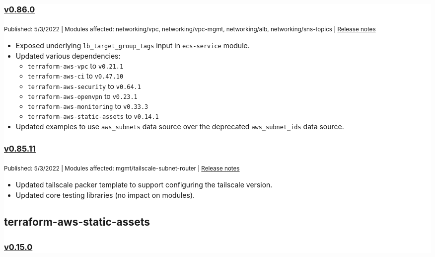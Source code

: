 
### [v0.86.0](https://github.com/gruntwork-io/terraform-aws-service-catalog/releases/tag/v0.86.0)

<p style={{marginTop: "-20px", marginBottom: "10px"}}>
  <small>Published: 5/3/2022 | Modules affected: networking/vpc, networking/vpc-mgmt, networking/alb, networking/sns-topics | <a href="https://github.com/gruntwork-io/terraform-aws-service-catalog/releases/tag/v0.86.0">Release notes</a></small>
</p>

<div style={{"overflow":"hidden","textOverflow":"ellipsis","display":"-webkit-box","WebkitLineClamp":10,"lineClamp":10,"WebkitBoxOrient":"vertical"}}>

  

- Exposed underlying `lb_target_group_tags` input in `ecs-service` module.
- Updated various dependencies:
    - `terraform-aws-vpc` to `v0.21.1`
    - `terraform-aws-ci` to `v0.47.10`
    - `terraform-aws-security` to `v0.64.1`
    - `terraform-aws-openvpn` to `v0.23.1`
    - `terraform-aws-monitoring` to `v0.33.3`
    - `terraform-aws-static-assets` to `v0.14.1`
- Updated examples to use `aws_subnets` data source over the deprecated `aws_subnet_ids` data source.


</div>


### [v0.85.11](https://github.com/gruntwork-io/terraform-aws-service-catalog/releases/tag/v0.85.11)

<p style={{marginTop: "-20px", marginBottom: "10px"}}>
  <small>Published: 5/3/2022 | Modules affected: mgmt/tailscale-subnet-router | <a href="https://github.com/gruntwork-io/terraform-aws-service-catalog/releases/tag/v0.85.11">Release notes</a></small>
</p>

<div style={{"overflow":"hidden","textOverflow":"ellipsis","display":"-webkit-box","WebkitLineClamp":10,"lineClamp":10,"WebkitBoxOrient":"vertical"}}>

  

- Updated tailscale packer template to support configuring the tailscale version.
- Updated core testing libraries (no impact on modules).




</div>



## terraform-aws-static-assets


### [v0.15.0](https://github.com/gruntwork-io/terraform-aws-static-assets/releases/tag/v0.15.0)
